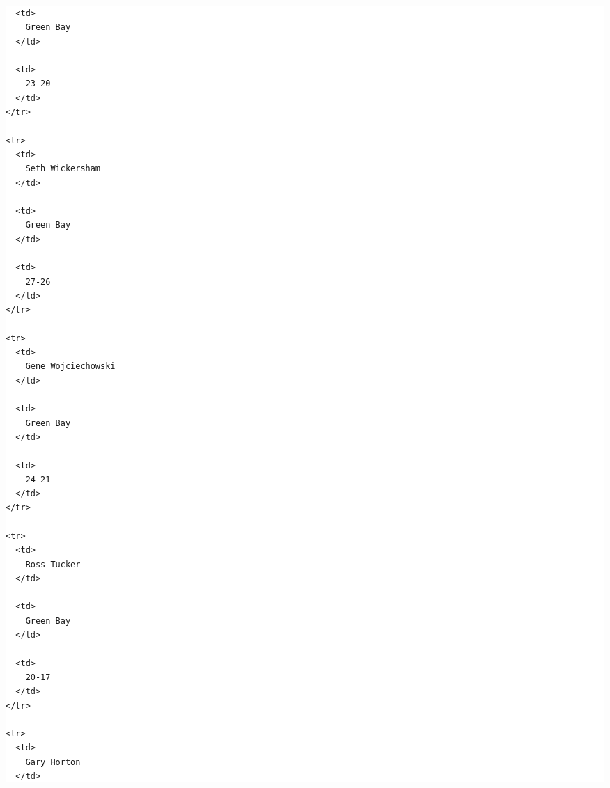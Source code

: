       <td>
        Green Bay
      </td>

      <td>
        23-20
      </td>
    </tr>

    <tr>
      <td>
        Seth Wickersham
      </td>

      <td>
        Green Bay
      </td>

      <td>
        27-26
      </td>
    </tr>

    <tr>
      <td>
        Gene Wojciechowski
      </td>

      <td>
        Green Bay
      </td>

      <td>
        24-21
      </td>
    </tr>

    <tr>
      <td>
        Ross Tucker
      </td>

      <td>
        Green Bay
      </td>

      <td>
        20-17
      </td>
    </tr>

    <tr>
      <td>
        Gary Horton
      </td>
